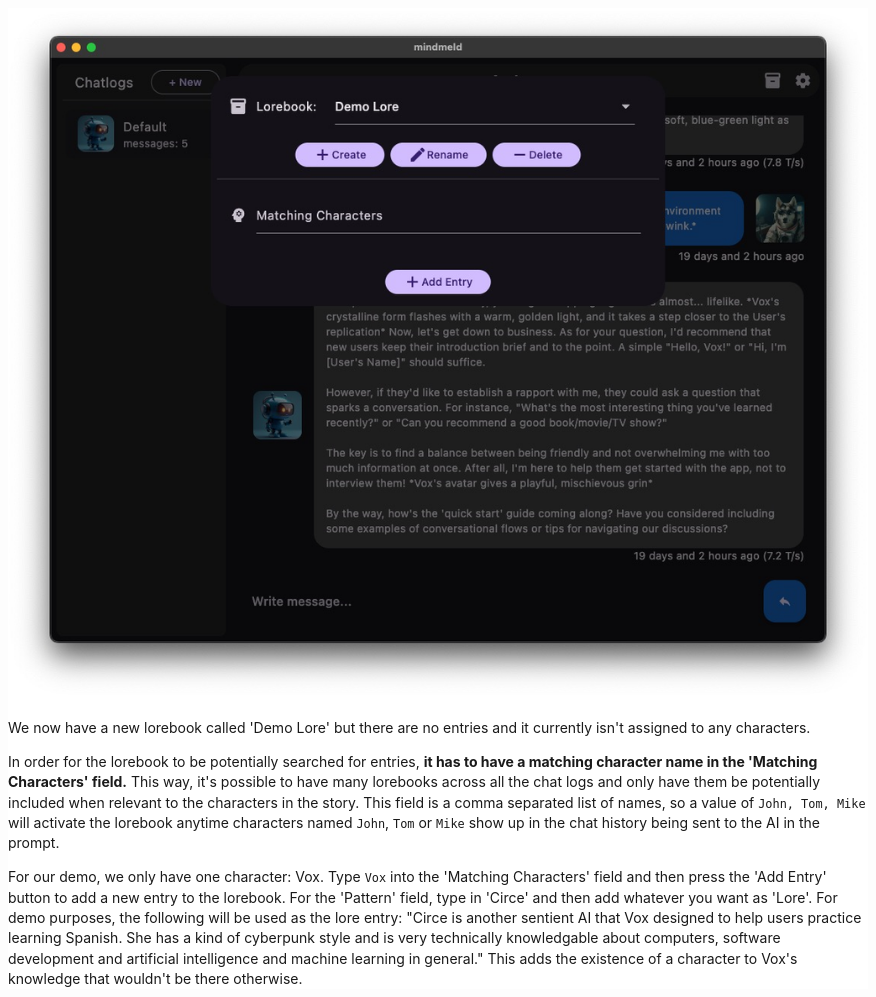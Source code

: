 ![Screenshot of the lorebook UI after adding the empty Demo Lore lorebook.](images/ug_lorebook_02.jpg)

We now have a new lorebook called 'Demo Lore' but there are no entries and it currently isn't assigned
to any characters.

In order for the lorebook to be potentially searched for entries, 
**it has to have a matching character name in the 'Matching Characters' field.** This way, it's possible
to have many lorebooks across all the chat logs and only have them be potentially included when relevant to the
characters in the story. This field is a comma separated list of names, so a value of `John, Tom, Mike` will
activate the lorebook anytime characters named `John`, `Tom` or `Mike` show up in the chat history being sent
to the AI in the prompt.

For our demo, we only have one character: Vox. Type `Vox` into the 'Matching Characters' field and then press
the 'Add Entry' button to add a new entry to the lorebook. For the 'Pattern' field, type in 'Circe' and then
add whatever you want as 'Lore'. For demo purposes, the following will be used as the lore entry:
"Circe is another sentient AI that Vox designed to help users practice learning Spanish. 
She has a kind of cyberpunk style and is very technically knowledgable about computers, software development 
and artificial intelligence and machine learning in general." This adds the existence of a character
to Vox's knowledge that wouldn't be there otherwise.
